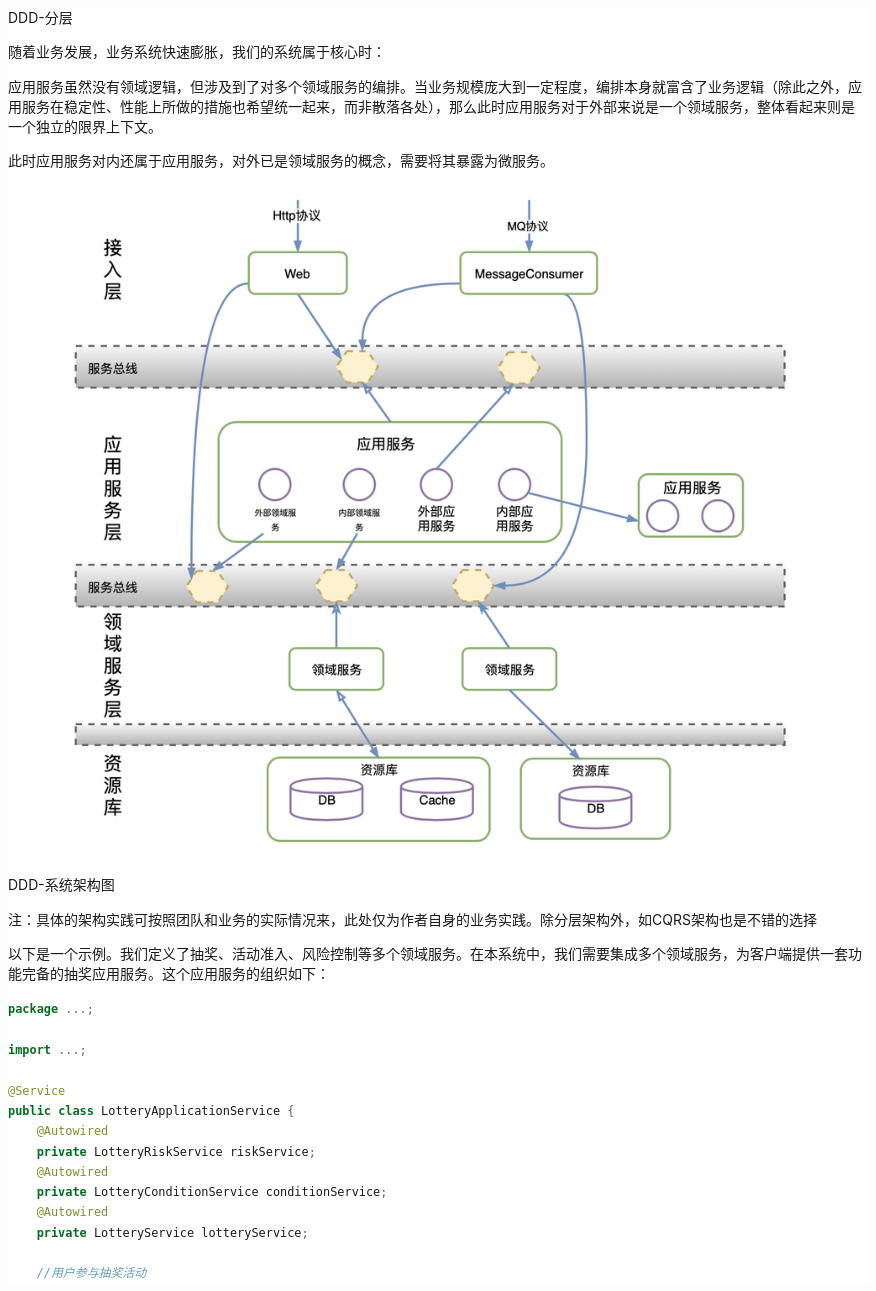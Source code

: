 DDD-分层



随着业务发展，业务系统快速膨胀，我们的系统属于核心时：

应用服务虽然没有领域逻辑，但涉及到了对多个领域服务的编排。当业务规模庞大到一定程度，编排本身就富含了业务逻辑（除此之外，应用服务在稳定性、性能上所做的措施也希望统一起来，而非散落各处），那么此时应用服务对于外部来说是一个领域服务，整体看起来则是一个独立的限界上下文。

此时应用服务对内还属于应用服务，对外已是领域服务的概念，需要将其暴露为微服务。

![image-20220502205456322](../../.go_study/assets/go_advanced/ddd-9.png)

DDD-系统架构图

注：具体的架构实践可按照团队和业务的实际情况来，此处仅为作者自身的业务实践。除分层架构外，如CQRS架构也是不错的选择

以下是一个示例。我们定义了抽奖、活动准入、风险控制等多个领域服务。在本系统中，我们需要集成多个领域服务，为客户端提供一套功能完备的抽奖应用服务。这个应用服务的组织如下：

```java
package ...;
  
import ...;
  
@Service
public class LotteryApplicationService {
    @Autowired
    private LotteryRiskService riskService;
    @Autowired
    private LotteryConditionService conditionService;
    @Autowired
    private LotteryService lotteryService;
     
    //用户参与抽奖活动
```